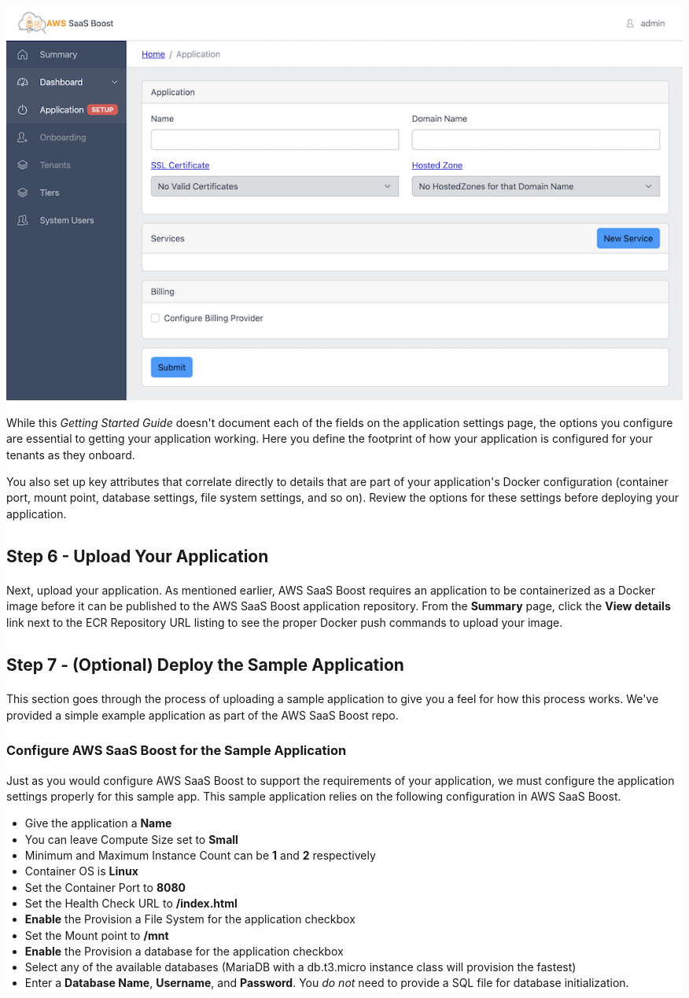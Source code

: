 ![Application Setup](images/gs-app-setup.png?raw=true "Application Setup")

While this _Getting Started Guide_ doesn't document each of the fields on the application settings page, the options you configure are essential to getting your application working. Here you define the footprint of how your application is configured for your tenants as they onboard.

 You also set up key attributes that correlate directly to details that are part of your application's Docker configuration (container port, mount point, database settings, file system settings, and so on). Review the options for these settings before deploying your application.

## Step 6 - Upload Your Application
Next, upload your application. As mentioned earlier, AWS SaaS Boost requires an application to be containerized as a Docker image before it can be published to the AWS SaaS Boost application repository. From the **Summary** page, click the **View details** link next to the ECR Repository URL listing to see the proper Docker push commands to upload your image.

## Step 7 - (Optional) Deploy the Sample Application
This section goes through the process of uploading a sample application to give you a feel for how this process works. We've provided a simple example application as part of the AWS SaaS Boost repo.

### Configure AWS SaaS Boost for the Sample Application
Just as you would configure AWS SaaS Boost to support the requirements of your application, we must configure the application settings properly for this sample app. This sample application relies on the following configuration in AWS SaaS Boost.
- Give the application a **Name**
- You can leave Compute Size set to **Small**
- Minimum and Maximum Instance Count can be **1** and **2** respectively
- Container OS is **Linux**
- Set the Container Port to **8080**
- Set the Health Check URL to **/index.html**
- **Enable** the Provision a File System for the application checkbox
- Set the Mount point to **/mnt**
- **Enable** the Provision a database for the application checkbox
- Select any of the available databases (MariaDB with a db.t3.micro instance class will provision the fastest)
- Enter a **Database Name**, **Username**, and **Password**. You _do not_ need to provide a SQL file for database initialization.
